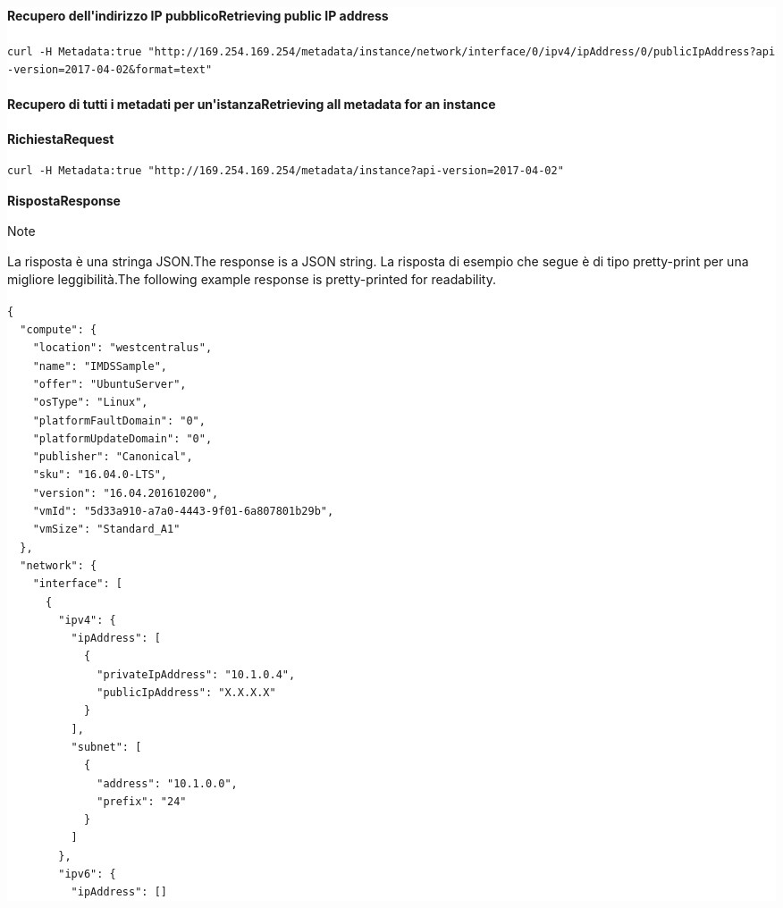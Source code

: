 #### <a name="retrieving-public-ip-address"></a><span data-ttu-id="2ce6c-185">Recupero dell'indirizzo IP pubblico</span><span class="sxs-lookup"><span data-stu-id="2ce6c-185">Retrieving public IP address</span></span>

```
curl -H Metadata:true "http://169.254.169.254/metadata/instance/network/interface/0/ipv4/ipAddress/0/publicIpAddress?api-version=2017-04-02&format=text"
```

#### <a name="retrieving-all-metadata-for-an-instance"></a><span data-ttu-id="2ce6c-186">Recupero di tutti i metadati per un'istanza</span><span class="sxs-lookup"><span data-stu-id="2ce6c-186">Retrieving all metadata for an instance</span></span>

<span data-ttu-id="2ce6c-187">**Richiesta**</span><span class="sxs-lookup"><span data-stu-id="2ce6c-187">**Request**</span></span>

```
curl -H Metadata:true "http://169.254.169.254/metadata/instance?api-version=2017-04-02"
```

<span data-ttu-id="2ce6c-188">**Risposta**</span><span class="sxs-lookup"><span data-stu-id="2ce6c-188">**Response**</span></span>

> [!NOTE] 
> <span data-ttu-id="2ce6c-189">La risposta è una stringa JSON.</span><span class="sxs-lookup"><span data-stu-id="2ce6c-189">The response is a JSON string.</span></span> <span data-ttu-id="2ce6c-190">La risposta di esempio che segue è di tipo pretty-print per una migliore leggibilità.</span><span class="sxs-lookup"><span data-stu-id="2ce6c-190">The following example response is pretty-printed for readability.</span></span>

```
{
  "compute": {
    "location": "westcentralus",
    "name": "IMDSSample",
    "offer": "UbuntuServer",
    "osType": "Linux",
    "platformFaultDomain": "0",
    "platformUpdateDomain": "0",
    "publisher": "Canonical",
    "sku": "16.04.0-LTS",
    "version": "16.04.201610200",
    "vmId": "5d33a910-a7a0-4443-9f01-6a807801b29b",
    "vmSize": "Standard_A1"
  },
  "network": {
    "interface": [
      {
        "ipv4": {
          "ipAddress": [
            {
              "privateIpAddress": "10.1.0.4",
              "publicIpAddress": "X.X.X.X"
            }
          ],
          "subnet": [
            {
              "address": "10.1.0.0",
              "prefix": "24"
            }
          ]
        },
        "ipv6": {
          "ipAddress": []
```